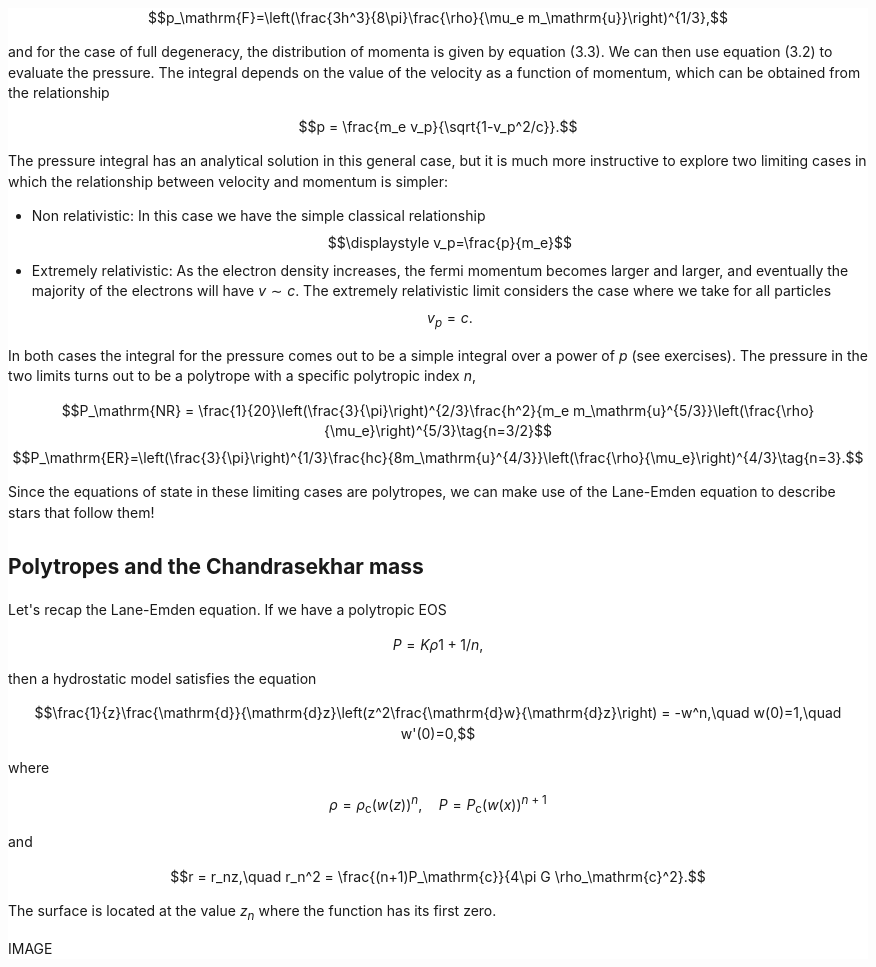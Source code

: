 $$p_\mathrm{F}=\left(\frac{3h^3}{8\pi}\frac{\rho}{\mu_e m_\mathrm{u}}\right)^{1/3},$$

and for the case of full degeneracy, the distribution of momenta is given by equation $(3.3)$. We can then use equation $(3.2)$ to evaluate the pressure. The integral depends on the value of the velocity as a function of momentum, which can be obtained from the relationship

$$p = \frac{m_e v_p}{\sqrt{1-v_p^2/c}}.$$

The pressure integral has an analytical solution in this general case, but it is much more instructive to explore two limiting cases in which the relationship between velocity and momentum is simpler:

- Non relativistic: In this case we have the simple classical relationship
    $$\displaystyle v_p=\frac{p}{m_e}$$
- Extremely relativistic: As the electron density increases, the fermi momentum becomes larger and larger, and eventually the majority of the electrons will have $v\sim c$. The extremely relativistic limit considers the case where we take for all particles
    $$v_p = c.$$

In both cases the integral for the pressure comes out to be a simple integral over a power of $p$ (see exercises). The pressure in the two limits turns out to be a polytrope with a specific polytropic index $n$,

$$P_\mathrm{NR} = \frac{1}{20}\left(\frac{3}{\pi}\right)^{2/3}\frac{h^2}{m_e m_\mathrm{u}^{5/3}}\left(\frac{\rho}{\mu_e}\right)^{5/3}\tag{n=3/2}$$
$$P_\mathrm{ER}=\left(\frac{3}{\pi}\right)^{1/3}\frac{hc}{8m_\mathrm{u}^{4/3}}\left(\frac{\rho}{\mu_e}\right)^{4/3}\tag{n=3}.$$

Since the equations of state in these limiting cases are polytropes, we can make use of the Lane-Emden equation to describe stars that follow them!

## Polytropes and the Chandrasekhar mass

Let's recap the Lane-Emden equation. If we have a polytropic EOS

$$P=K\rho{1+1/n},$$

then a hydrostatic model satisfies the equation

$$\frac{1}{z}\frac{\mathrm{d}}{\mathrm{d}z}\left(z^2\frac{\mathrm{d}w}{\mathrm{d}z}\right) = -w^n,\quad w(0)=1,\quad w'(0)=0,$$

where

$$\rho = \rho_\mathrm{c} (w(z))^n,\quad P=P_\mathrm{c}(w(x))^{n+1}$$

and

$$r = r_nz,\quad r_n^2 = \frac{(n+1)P_\mathrm{c}}{4\pi G \rho_\mathrm{c}^2}.$$

The surface is located at the value $z_n$ where the function has its first zero.

IMAGE